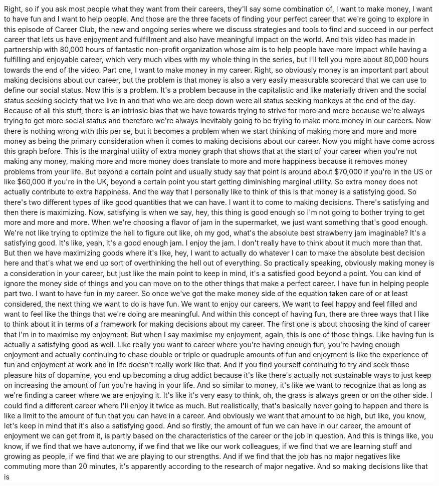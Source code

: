  Right, so if you ask most people what they want from their careers, they'll say some combination of, I want to make money, I want to have fun and I want to help people. And those are the three facets of finding your perfect career that we're going to explore in this episode of Career Club, the new and ongoing series where we discuss strategies and tools to find and succeed in our perfect career that lets us have enjoyment and fulfillment and also have meaningful impact on the world. And this video has made in partnership with 80,000 hours of fantastic non-profit organization whose aim is to help people have more impact while having a fulfilling and enjoyable career, which very much vibes with my whole thing in the series, but I'll tell you more about 80,000 hours towards the end of the video. Part one, I want to make money in my career. Right, so obviously money is an important part about making decisions about our career, but the problem is that money is also a very easily measurable scorecard that we can use to define our social status. Now this is a problem. It's a problem because in the capitalistic and like materially driven and the social status seeking society that we live in and that who we are deep down were all status seeking monkeys at the end of the day. Because of all this stuff, there is an intrinsic bias that we have towards trying to strive for more and more because we're always trying to get more social status and therefore we're always inevitably going to be trying to make more money in our careers. Now there is nothing wrong with this per se, but it becomes a problem when we start thinking of making more and more and more money as being the primary consideration when it comes to making decisions about our career. Now you might have come across this graph before. This is the marginal utility of extra money graph that shows that at the start of your career when you're not making any money, making more and more money does translate to more and more happiness because it removes money problems from your life. But beyond a certain point and usually study say that point is around about $70,000 if you're in the US or like $60,000 if you're in the UK, beyond a certain point you start getting diminishing marginal utility. So extra money does not actually contribute to extra happiness. And the way that I personally like to think of this is that money is a satisfying good. So there's two different types of like good quantities that we can have. I want it to come to making decisions. There's satisfying and then there is maximizing. Now, satisfying is when we say, hey, this thing is good enough so I'm not going to bother trying to get more and more and more. When we're choosing a flavor of jam in the supermarket, we just want something that's good enough. We're not like trying to optimize the hell to figure out like, oh my god, what's the absolute best strawberry jam imaginable? It's a satisfying good. It's like, yeah, it's a good enough jam. I enjoy the jam. I don't really have to think about it much more than that. But then we have maximizing goods where it's like, hey, I want to actually do whatever I can to make the absolute best decision here and that's what we end up sort of overthinking the hell out of everything. So practically speaking, obviously making money is a consideration in your career, but just like the main point to keep in mind, it's a satisfied good beyond a point. You can kind of ignore the money side of things and you can move on to the other things that make a perfect career. I have fun in helping people part two. I want to have fun in my career. So once we've got the make money side of the equation taken care of or at least considered, the next thing we want to do is have fun. We want to enjoy our careers. We want to feel happy and feel filled and want to feel like the things that we're doing are meaningful. And within this concept of having fun, there are three ways that I like to think about it in terms of a framework for making decisions about my career. The first one is about choosing the kind of career that I'm in to maximise my enjoyment. But when I say maximise my enjoyment, again, this is one of those things. Like having fun is actually a satisfying good as well. Like really you want to career where you're having enough fun, you're having enough enjoyment and actually continuing to chase double or triple or quadruple amounts of fun and enjoyment is like the experience of fun and enjoyment at work and in life doesn't really work like that. And if you find yourself continuing to try and seek those pleasure hits of dopamine, you end up becoming a drug addict because it's like there's actually not sustainable ways to just keep on increasing the amount of fun you're having in your life. And so similar to money, it's like we want to recognize that as long as we're finding a career where we are enjoying it. It's like it's very easy to think, oh, the grass is always green or on the other side. I could find a different career where I'll enjoy it twice as much. But realistically, that's basically never going to happen and there is like a limit to the amount of fun that you can have in a career. And obviously we want that amount to be high, but like, you know, let's keep in mind that it's also a satisfying good. And so firstly, the amount of fun we can have in our career, the amount of enjoyment we can get from it, is partly based on the characteristics of the career or the job in question. And this is things like, you know, if we find that we have autonomy, if we find that we like our work colleagues, if we find that we are learning stuff and growing as people, if we find that we are playing to our strengths. And if we find that the job has no major negatives like commuting more than 20 minutes, it's apparently according to the research of major negative. And so making decisions like that is